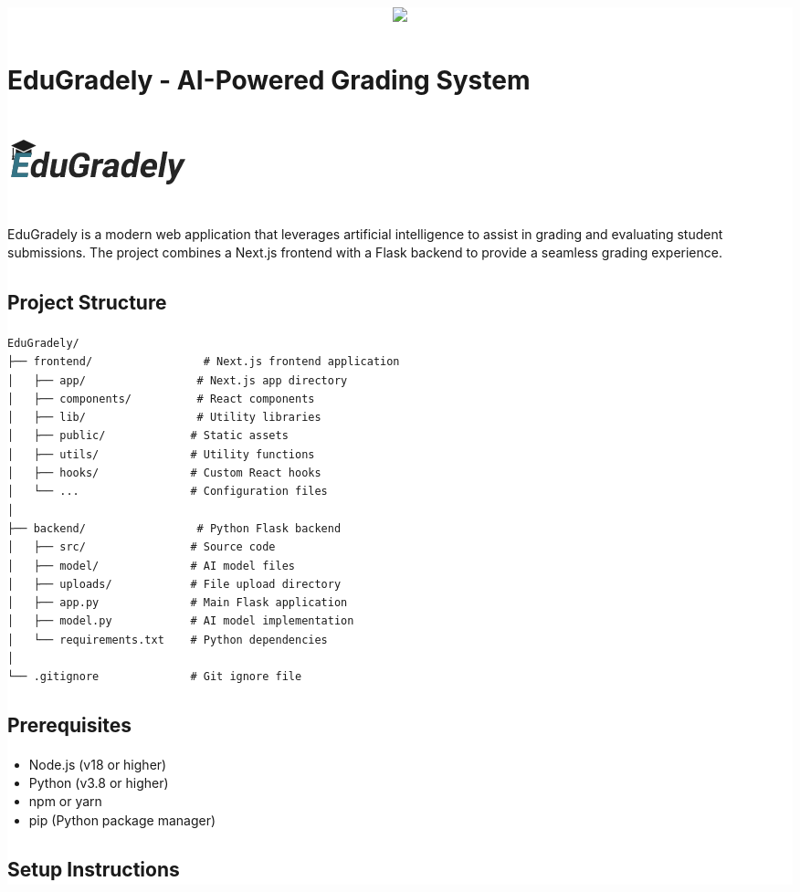 <p align="center">
  <img src="https://capsule-render.vercel.app/api?type=waving&height=100&color=00DEFF&text=Welcome&reversal=false&descAlign=60&descAlignY=60&fontColor=ffffff&fontSize=40&animation=twinkling&section=header" width="100%" />
</p>

# EduGradely - AI-Powered Grading System

![EduGradely Logo](https://github.com/KaviruDeSilva08/Edugradely/blob/main/frontend/public/images/EG_Logo.png)

EduGradely is a modern web application that leverages artificial intelligence to assist in grading and evaluating student 
submissions. The project combines a Next.js frontend with a Flask backend to provide a seamless grading experience.

## Project Structure

```
EduGradely/
├── frontend/                 # Next.js frontend application
│   ├── app/                 # Next.js app directory
│   ├── components/          # React components
│   ├── lib/                 # Utility libraries
│   ├── public/             # Static assets
│   ├── utils/              # Utility functions
│   ├── hooks/              # Custom React hooks
│   └── ...                 # Configuration files
│
├── backend/                 # Python Flask backend
│   ├── src/                # Source code
│   ├── model/              # AI model files
│   ├── uploads/            # File upload directory
│   ├── app.py              # Main Flask application
│   ├── model.py            # AI model implementation
│   └── requirements.txt    # Python dependencies
│
└── .gitignore              # Git ignore file
```

## Prerequisites

- Node.js (v18 or higher)
- Python (v3.8 or higher)
- npm or yarn
- pip (Python package manager)

## Setup Instructions
